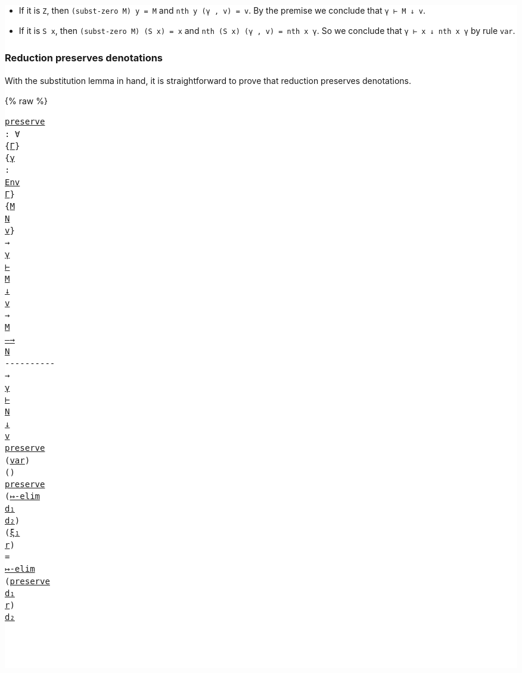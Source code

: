 * If it is `Z`, then `(subst-zero M) y = M` and `nth y (γ , v) = v`.
  By the premise we conclude that `γ ⊢ M ↓ v`.

* If it is `S x`, then `(subst-zero M) (S x) = x` and
  `nth (S x) (γ , v) = nth x γ`.  So we conclude that
  `γ ⊢ x ↓ nth x γ` by rule `var`.


### Reduction preserves denotations

With the substitution lemma in hand, it is straightforward to prove
that reduction preserves denotations.

{% raw %}<pre class="Agda"><a id="preserve"></a><a id="6639" href="{% endraw %}{{ site.baseurl }}{% link out/plfa/Soundness.md %}{% raw %}#6639" class="Function">preserve</a> <a id="6648" class="Symbol">:</a> <a id="6650" class="Symbol">∀</a> <a id="6652" class="Symbol">{</a><a id="6653" href="plfa.Soundness.html#6653" class="Bound">Γ</a><a id="6654" class="Symbol">}</a> <a id="6656" class="Symbol">{</a><a id="6657" href="plfa.Soundness.html#6657" class="Bound">γ</a> <a id="6659" class="Symbol">:</a> <a id="6661" href="{% endraw %}{{ site.baseurl }}{% link out/plfa/Denotational.md %}{% raw %}#7096" class="Function">Env</a> <a id="6665" href="plfa.Soundness.html#6653" class="Bound">Γ</a><a id="6666" class="Symbol">}</a> <a id="6668" class="Symbol">{</a><a id="6669" href="plfa.Soundness.html#6669" class="Bound">M</a> <a id="6671" href="plfa.Soundness.html#6671" class="Bound">N</a> <a id="6673" href="plfa.Soundness.html#6673" class="Bound">v</a><a id="6674" class="Symbol">}</a>
  <a id="6678" class="Symbol">→</a> <a id="6680" href="{% endraw %}{{ site.baseurl }}{% link out/plfa/Soundness.md %}{% raw %}#6657" class="Bound">γ</a> <a id="6682" href="{% endraw %}{{ site.baseurl }}{% link out/plfa/Denotational.md %}{% raw %}#9270" class="Datatype Operator">⊢</a> <a id="6684" href="plfa.Soundness.html#6669" class="Bound">M</a> <a id="6686" href="plfa.Denotational.html#9270" class="Datatype Operator">↓</a> <a id="6688" href="plfa.Soundness.html#6673" class="Bound">v</a>
  <a id="6692" class="Symbol">→</a> <a id="6694" href="{% endraw %}{{ site.baseurl }}{% link out/plfa/Soundness.md %}{% raw %}#6669" class="Bound">M</a> <a id="6696" href="{% endraw %}{{ site.baseurl }}{% link out/plfa/Untyped.md %}{% raw %}#10105" class="Datatype Operator">—→</a> <a id="6699" href="plfa.Soundness.html#6671" class="Bound">N</a>
    <a id="6705" class="Comment">----------</a>
  <a id="6718" class="Symbol">→</a> <a id="6720" href="{% endraw %}{{ site.baseurl }}{% link out/plfa/Soundness.md %}{% raw %}#6657" class="Bound">γ</a> <a id="6722" href="{% endraw %}{{ site.baseurl }}{% link out/plfa/Denotational.md %}{% raw %}#9270" class="Datatype Operator">⊢</a> <a id="6724" href="plfa.Soundness.html#6671" class="Bound">N</a> <a id="6726" href="plfa.Denotational.html#9270" class="Datatype Operator">↓</a> <a id="6728" href="plfa.Soundness.html#6673" class="Bound">v</a>
<a id="6730" href="{% endraw %}{{ site.baseurl }}{% link out/plfa/Soundness.md %}{% raw %}#6639" class="Function">preserve</a> <a id="6739" class="Symbol">(</a><a id="6740" href="{% endraw %}{{ site.baseurl }}{% link out/plfa/Denotational.md %}{% raw %}#9324" class="InductiveConstructor">var</a><a id="6743" class="Symbol">)</a> <a id="6745" class="Symbol">()</a>
<a id="6748" href="{% endraw %}{{ site.baseurl }}{% link out/plfa/Soundness.md %}{% raw %}#6639" class="Function">preserve</a> <a id="6757" class="Symbol">(</a><a id="6758" href="{% endraw %}{{ site.baseurl }}{% link out/plfa/Denotational.md %}{% raw %}#9403" class="InductiveConstructor">↦-elim</a> <a id="6765" href="plfa.Soundness.html#6765" class="Bound">d₁</a> <a id="6768" href="plfa.Soundness.html#6768" class="Bound">d₂</a><a id="6770" class="Symbol">)</a> <a id="6772" class="Symbol">(</a><a id="6773" href="{% endraw %}{{ site.baseurl }}{% link out/plfa/Untyped.md %}{% raw %}#10155" class="InductiveConstructor">ξ₁</a> <a id="6776" href="plfa.Soundness.html#6776" class="Bound">r</a><a id="6777" class="Symbol">)</a> <a id="6779" class="Symbol">=</a> <a id="6781" href="plfa.Denotational.html#9403" class="InductiveConstructor">↦-elim</a> <a id="6788" class="Symbol">(</a><a id="6789" href="plfa.Soundness.html#6639" class="Function">preserve</a> <a id="6798" href="plfa.Soundness.html#6765" class="Bound">d₁</a> <a id="6801" href="plfa.Soundness.html#6776" class="Bound">r</a><a id="6802" class="Symbol">)</a> <a id="6804" href="plfa.Soundness.html#6768" class="Bound">d₂</a>